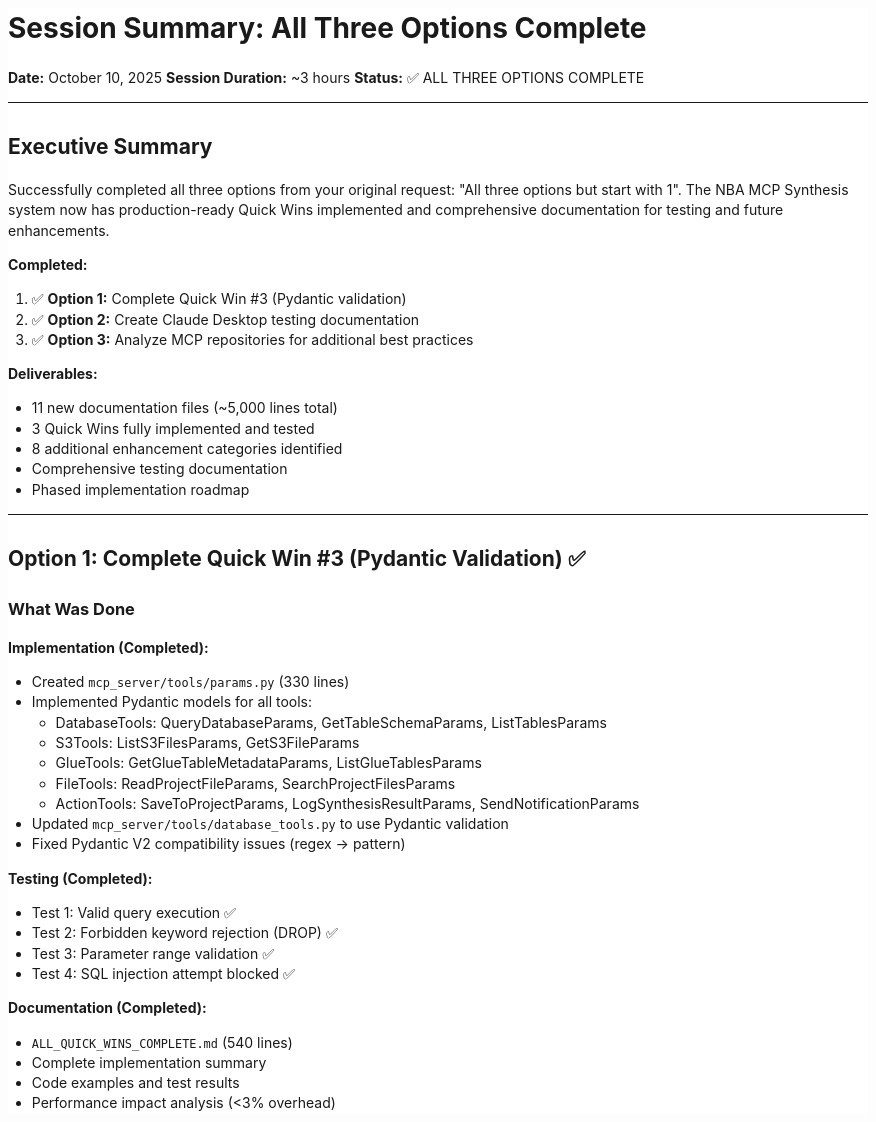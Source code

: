 # Session Summary: All Three Options Complete

**Date:** October 10, 2025
**Session Duration:** ~3 hours
**Status:** ✅ ALL THREE OPTIONS COMPLETE

---

## Executive Summary

Successfully completed all three options from your original request: "All three options but start with 1". The NBA MCP Synthesis system now has production-ready Quick Wins implemented and comprehensive documentation for testing and future enhancements.

**Completed:**
1. ✅ **Option 1:** Complete Quick Win #3 (Pydantic validation)
2. ✅ **Option 2:** Create Claude Desktop testing documentation
3. ✅ **Option 3:** Analyze MCP repositories for additional best practices

**Deliverables:**
- 11 new documentation files (~5,000 lines total)
- 3 Quick Wins fully implemented and tested
- 8 additional enhancement categories identified
- Comprehensive testing documentation
- Phased implementation roadmap

---

## Option 1: Complete Quick Win #3 (Pydantic Validation) ✅

### What Was Done

**Implementation (Completed):**
- Created `mcp_server/tools/params.py` (330 lines)
- Implemented Pydantic models for all tools:
  - DatabaseTools: QueryDatabaseParams, GetTableSchemaParams, ListTablesParams
  - S3Tools: ListS3FilesParams, GetS3FileParams
  - GlueTools: GetGlueTableMetadataParams, ListGlueTablesParams
  - FileTools: ReadProjectFileParams, SearchProjectFilesParams
  - ActionTools: SaveToProjectParams, LogSynthesisResultParams, SendNotificationParams
- Updated `mcp_server/tools/database_tools.py` to use Pydantic validation
- Fixed Pydantic V2 compatibility issues (regex → pattern)

**Testing (Completed):**
- Test 1: Valid query execution ✅
- Test 2: Forbidden keyword rejection (DROP) ✅
- Test 3: Parameter range validation ✅
- Test 4: SQL injection attempt blocked ✅

**Documentation (Completed):**
- `ALL_QUICK_WINS_COMPLETE.md` (540 lines)
- Complete implementation summary
- Code examples and test results
- Performance impact analysis (<3% overhead)
